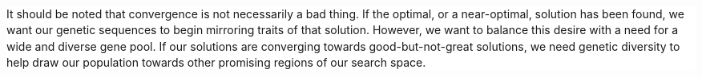 It should be noted that convergence is not necessarily a bad thing.
If the optimal, or a near-optimal, solution has been found, we want our genetic sequences to begin mirroring traits of that solution.
However, we want to balance this desire with a need for a wide and diverse gene pool.
If our solutions are converging towards good-but-not-great solutions, we need genetic diversity to help draw our population towards other promising regions of our search space.
